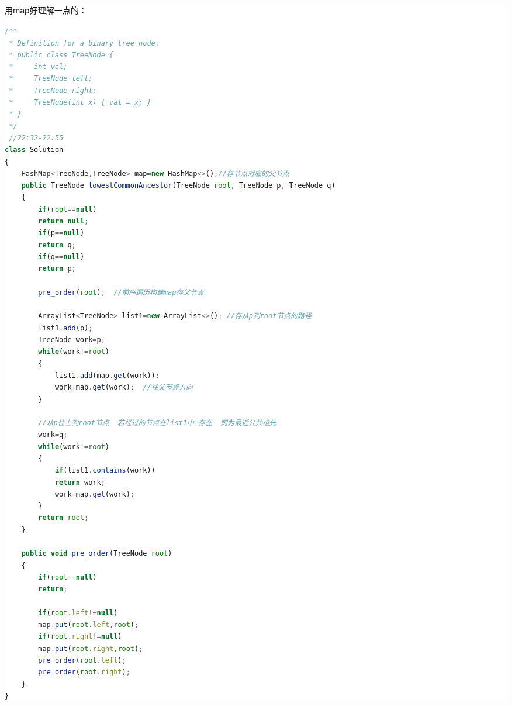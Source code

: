 用map好理解一点的：

```jsx
/**
 * Definition for a binary tree node.
 * public class TreeNode {
 *     int val;
 *     TreeNode left;
 *     TreeNode right;
 *     TreeNode(int x) { val = x; }
 * }
 */
 //22:32-22:55
class Solution 
{
    HashMap<TreeNode,TreeNode> map=new HashMap<>();//存节点对应的父节点
    public TreeNode lowestCommonAncestor(TreeNode root, TreeNode p, TreeNode q) 
    {
        if(root==null)
        return null;
        if(p==null)
        return q;
        if(q==null)
        return p;

        pre_order(root);  //前序遍历构建map存父节点

        ArrayList<TreeNode> list1=new ArrayList<>(); //存从p到root节点的路径
        list1.add(p);
        TreeNode work=p;
        while(work!=root)
        {
            list1.add(map.get(work));
            work=map.get(work);  //往父节点方向
        }
        
        //从p往上到root节点  若经过的节点在list1中 存在  则为最近公共祖先
        work=q;  
        while(work!=root)
        {
            if(list1.contains(work))
            return work;
            work=map.get(work);
        }
        return root;
    }

    public void pre_order(TreeNode root)
    {
        if(root==null)
        return;

        if(root.left!=null)
        map.put(root.left,root);
        if(root.right!=null)
        map.put(root.right,root);
        pre_order(root.left);
        pre_order(root.right);
    }
}
```
